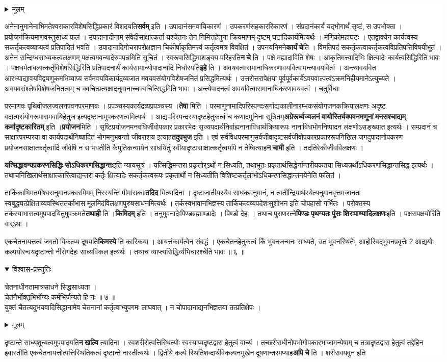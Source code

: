 <details><summary>मूलम्</summary></details>

अनेनानुमानेनाभिमतेश्वराकारविशेषसिद्धिप्रकारं विशदयति**सर्वम्** इति  । उपादानंसमवायिकारणं  । उपकरणंसहकाररिकारणं  । संप्रदानंकार्यं यद्भोगार्थं सृष्टं, स उपभोक्ता  । प्रयोजनंक्रियमाणवस्तुसाध्यं फलं  । उपादानादीनाम् संवेदीसाक्षात्कर्ता यश्चेतनः तेन निमित्तहेतुना क्रियमाणम् दृष्टम् घटादिकार्यमित्यर्थः  । मणिकोमहाघटः  ।   एतद्वाक्येन कार्यत्वस्य सकर्तृकत्वव्याप्यत्वं प्रतिपादितं भवति  । उपादानादिगोचरापरोक्षज्ञान चिकीर्षाकृतिमत्त्वं कर्तृत्वमत्र विवक्षितं  । उपनयनिमने**कार्यं चे**ति  । विमतिपदं सकर्तृकत्वाकर्तृकत्वविप्रतिपत्तिविषयीभूतं  । अनेन  सन्दिग्धसाध्यकत्वलक्षणम् पक्षत्वमवन्यादेरुपपन्नमिति सूचितं  । स्वरूपासिद्धिमाशङ्क्य परिहरति**न चे** ति  । पक्षे  मह्यादाविति शेषः  । आकृतिमत्त्वादिभिः क्षित्यादेः कार्यत्वसिद्धिरिति भावः  । पक्षधर्मताबलात्कर्तृविशेषसिद्धिरिति प्रतिपादनार्थं कार्यसामान्योपादानादि निर्धारयति**इहे** ति  । अवयवत्वासमानाधिकरणावयवित्वामन्त्यावयवित्वं  । अन्त्यावयवित आरभ्याद्यावयविद्व्यणुकमभिव्याप्य सर्वमवयविकार्यद्रव्यजात मवयवसंयोगविशेषजनितं प्रसिद्धमित्यर्थः  । उत्तरोत्तरापेक्षया पूर्वपूर्वकार्येऽवयवाल्पत्वंऽक्रमनिहीयमानेऽत्युच्यते  । अवयवसंश्लेषविशेषजनितत्वम्  च  क्वचित्प्रत्यक्षादनुमानाच्चक्वचित्सिद्धमिति भावः  । अन्त्येपादनत्वं अवयवित्वासमानाधिकरणावयवत्वं  । चतुर्विधाः

परमाणवः पृथिवीजलज्वलनपवनपरमाणवः  । प्रपञ्चस्यकार्यद्रव्यप्रपञ्चस्य  ।**तेषा** मिति   । परमाणूनामादिपरिस्पन्दःसर्गाद्यकालीनारम्भकसंयोगजनकक्रियालक्षणः अदृष्ट वदात्मसंयोगरूपासमवायिहेतुज इत्यदृष्टानामुपकरणत्वमित्यर्थः  । आद्यपरिस्पन्दस्यादृष्टहेतुकत्वं च कणादमुनिना सूत्रितम्**अग्रेरूर्ध्वज्वलनं वायोस्तिर्यक्पवनमणूनां मनसश्चाद्यम् कर्मादृष्टकारितम्** इति  ।**प्रयोजन**मिति  । सृष्टिप्रयोजनमनवधिर्जीवोपकार प्रकारभेदः सृज्यपदार्थनिर्वाह्यनानाविधार्थक्रियारूपः नानाविधभोगनिष्पादन लक्षणोऽसङ्ख्यात इत्यर्थः । सम्प्रदानं च साक्षात्परम्परया वा कार्यपदार्थनिष्पादितं भोगमनुभवन्तो जीवराशय इत्याह**तदुपभुज** इति  । एवं सर्वविधपरमाणुसर्वजीवादृष्टसर्वजीवोपकारप्रकाररूपनिखिल जगदुपादानोपकरण प्रयोजनसाक्षात्कर्तृत्वादि जीवेषि न स भवतीति कैमुतिकन्यायेन साधयितुं स्वीयादृष्टासाक्षात्कर्तृत्वमपि न तेष्वित्याह**न चामी** इति  । तदतिरेकीजीवविलक्षणः  ।

**यत्सिद्धावन्यप्रकरणसिद्धिः सोऽधिकरणसिद्धान्तः**इति न्यायसूत्रं  । यत्सिद्धिमन्तरा प्रकृतोर्ऽथों न सिध्यति, तथाभूतः प्रकृतार्थसिद्धेर्नान्तरीयकतया सिध्यन्नर्थोऽधिकरणसिद्धान्तसिद्ध इत्यर्थः  । तथाचनिखिलार्थसाक्षात्कारित्वाद्यन्तरा कर्तृः क्षित्यादेः सकर्तृकत्वरूपः प्रकृतार्थो न सिध्यतीति विशिष्टकर्तृलाभोऽधिकरणसिद्धान्तनयेनेति फलितं  ।

तार्किकाभिमतमीश्वरानुमानप्रकारमिमम् निरस्यन्ति मीमांसकाः**तदिद** मित्यादिना  । दृष्टाजातीयस्यैव साधकमनुमानं, न त्वतीन्द्रियार्थस्येत्यनुमानवृत्तमजानतः स्वबुद्ध्यत्प्रेक्षिताव्यवस्थिततर्काभास मूलमिदंविलक्षणपुरुषसाधनमित्यर्थः  । तर्कस्वभावानभिज्ञस्य तार्किकत्वव्यपदेशःसुशोभन इति चोपहासो गर्भितः  । परोक्तस्य तर्कस्याभासत्वमुपपादयितुमुपक्रमते**तथाही** ति  ।**किमिदम्** इति  । तनुमुवनादेःपिण्डब्रह्माण्डादेः  । पिण्डो देहः  । तथाच पुराणरत्ने**पिण्डः पृथग्यतः पुंसः शिरःपाण्यादिलक्षणः**इति   । पक्षसपक्षयोरिति वार्ऽथः  ।

एकचेतनायत्तत्वं जगतो विकल्प्य दूषयति**किमस्ये** ति कारिकया  । आयत्तंकार्यत्वेन संबद्धं  । एकचेतनहेतुकत्वं किं भुवनजन्मनः साध्यते,  उत भुवनस्थितेः, आहोस्विद्भुवनप्रवृत्तेः ? आद्ययोः कल्पयोरन्वयदृष्टान्तो नीरोगदेहः साध्यविकल इत्यर्थः  । तथाच व्याप्त्यसिद्धिर्व्यभिचारश्चेति भावः  ॥ ६  ॥    

 

<details open><summary>विश्वास-प्रस्तुतिः</summary>

चेतनाधीनतामात्रसाधने सिद्धसाध्यता  ।  
चेतनैर्भोक्तृभिर्भोग्यः कर्मभिर्जन्यते हि नः  ॥ ७  ॥  
युक्तं चैतत्यदुभयवादिसिद्धानामेव चेतनानां कर्तृत्वाभ्युपगमः लाघवात् । न चोपादानाद्यनभिज्ञतया तत्प्रतिक्षेपः  ।
</details>

<details><summary>मूलम्</summary></details>

दृष्टान्ते साध्यशून्यत्वमुपपादयति**न खल्वि** त्यादिना  । स्वशरीरोत्पत्तिस्थित्योः स्वस्याप्यदृष्टद्वारा हेतुत्वं वाच्यं  । तच्छरीराधीनोपभोगोपकारभाजामन्येषाम् च तत्रादृष्टद्वारा हेतुत्वं तद्देहिन इवास्तीति एकचेतनायत्तोत्पत्तिस्थितिकत्वं दृष्टान्ते  नास्तीत्यर्थः  । द्वितीये कल्पे स्थितिशब्दार्थविकल्पनमुखेन दूषणान्तरमप्याह**अपि चे** ति । शरीरावयवुन इति 
